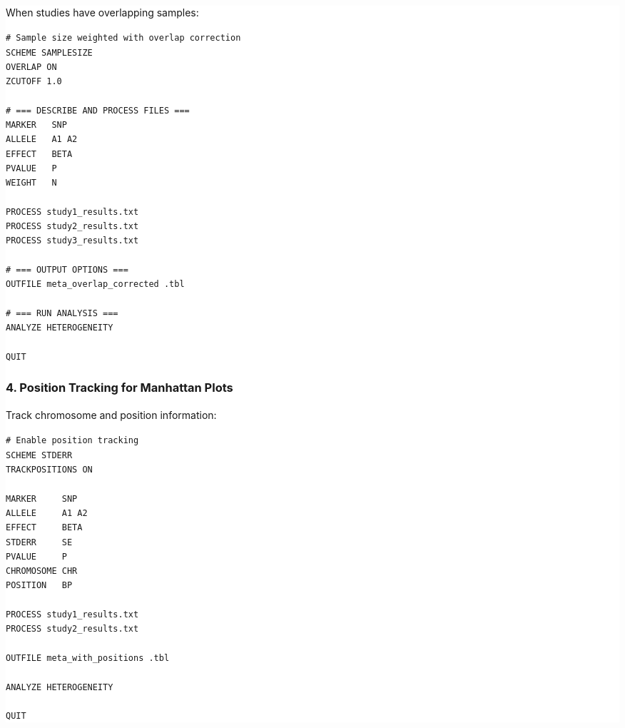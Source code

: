 When studies have overlapping samples:

```
# Sample size weighted with overlap correction
SCHEME SAMPLESIZE
OVERLAP ON
ZCUTOFF 1.0

# === DESCRIBE AND PROCESS FILES ===
MARKER   SNP
ALLELE   A1 A2
EFFECT   BETA
PVALUE   P
WEIGHT   N

PROCESS study1_results.txt
PROCESS study2_results.txt
PROCESS study3_results.txt

# === OUTPUT OPTIONS ===
OUTFILE meta_overlap_corrected .tbl

# === RUN ANALYSIS ===
ANALYZE HETEROGENEITY

QUIT
```

### 4. Position Tracking for Manhattan Plots

Track chromosome and position information:

```
# Enable position tracking
SCHEME STDERR
TRACKPOSITIONS ON

MARKER     SNP
ALLELE     A1 A2
EFFECT     BETA
STDERR     SE
PVALUE     P
CHROMOSOME CHR
POSITION   BP

PROCESS study1_results.txt
PROCESS study2_results.txt

OUTFILE meta_with_positions .tbl

ANALYZE HETEROGENEITY

QUIT
```
